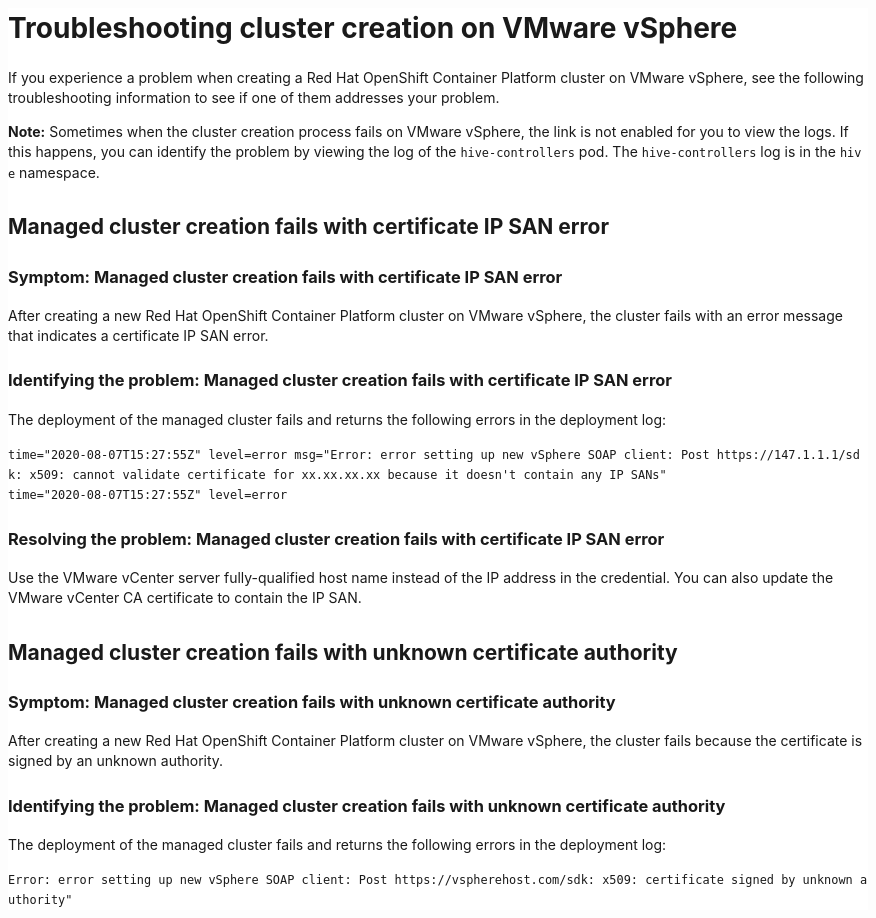 # Troubleshooting cluster creation on VMware vSphere

If you experience a problem when creating a Red Hat OpenShift Container Platform cluster on VMware vSphere, see the following troubleshooting information to see if one of them addresses your problem.

**Note:** Sometimes when the cluster creation process fails on VMware vSphere, the link is not enabled for you to view the logs. If this happens, you can identify the problem by viewing the log of the `hive-controllers` pod. The `hive-controllers` log is in the `hive` namespace.  

## Managed cluster creation fails with certificate IP SAN error

### Symptom: Managed cluster creation fails with certificate IP SAN error

After creating a new Red Hat OpenShift Container Platform cluster on VMware vSphere, the cluster fails with an error message that indicates a certificate IP SAN error.  

### Identifying the problem: Managed cluster creation fails with certificate IP SAN error

The deployment of the managed cluster fails and returns the following errors in the deployment log:

```
time="2020-08-07T15:27:55Z" level=error msg="Error: error setting up new vSphere SOAP client: Post https://147.1.1.1/sdk: x509: cannot validate certificate for xx.xx.xx.xx because it doesn't contain any IP SANs"
time="2020-08-07T15:27:55Z" level=error
```

### Resolving the problem: Managed cluster creation fails with certificate IP SAN error

Use the VMware vCenter server fully-qualified host name instead of the IP address in the credential. You can also update the VMware vCenter CA certificate to contain the IP SAN. 

## Managed cluster creation fails with unknown certificate authority

### Symptom: Managed cluster creation fails with unknown certificate authority

After creating a new Red Hat OpenShift Container Platform cluster on VMware vSphere, the cluster fails because the certificate is signed by an unknown authority.

### Identifying the problem: Managed cluster creation fails with unknown certificate authority

The deployment of the managed cluster fails and returns the following errors in the deployment log:

```
Error: error setting up new vSphere SOAP client: Post https://vspherehost.com/sdk: x509: certificate signed by unknown authority"
```
